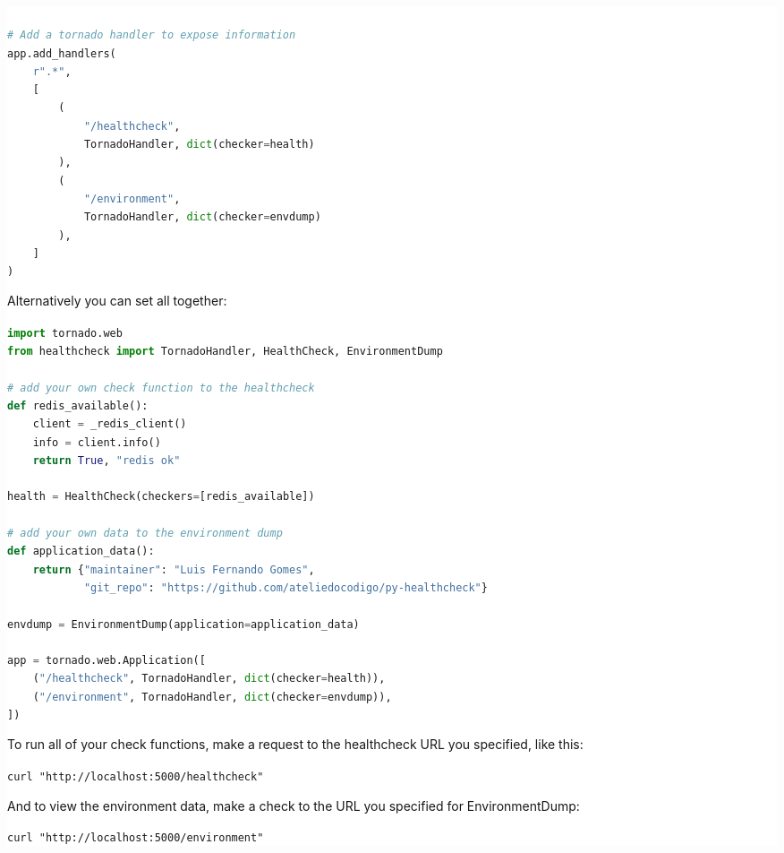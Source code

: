 ```python

# Add a tornado handler to expose information
app.add_handlers(
    r".*",
    [
        (
            "/healthcheck",
            TornadoHandler, dict(checker=health)
        ),
        (
            "/environment",
            TornadoHandler, dict(checker=envdump)
        ),
    ]
)
```

Alternatively you can set all together:

```python
import tornado.web
from healthcheck import TornadoHandler, HealthCheck, EnvironmentDump

# add your own check function to the healthcheck
def redis_available():
    client = _redis_client()
    info = client.info()
    return True, "redis ok"

health = HealthCheck(checkers=[redis_available])

# add your own data to the environment dump
def application_data():
    return {"maintainer": "Luis Fernando Gomes",
            "git_repo": "https://github.com/ateliedocodigo/py-healthcheck"}

envdump = EnvironmentDump(application=application_data)

app = tornado.web.Application([
    ("/healthcheck", TornadoHandler, dict(checker=health)),
    ("/environment", TornadoHandler, dict(checker=envdump)),
])
```

To run all of your check functions, make a request to the healthcheck
URL you specified, like this:

    curl "http://localhost:5000/healthcheck"

And to view the environment data, make a check to the URL you specified
for EnvironmentDump:

    curl "http://localhost:5000/environment"
